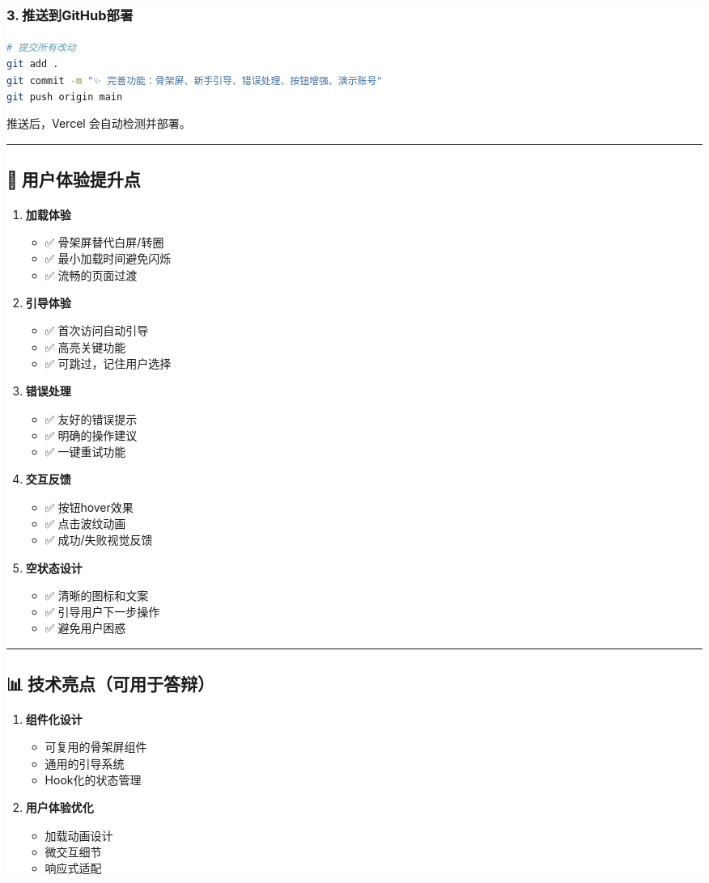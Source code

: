 ### 3. 推送到GitHub部署

```bash
# 提交所有改动
git add .
git commit -m "✨ 完善功能：骨架屏、新手引导、错误处理、按钮增强、演示账号"
git push origin main
```

推送后，Vercel 会自动检测并部署。

---

## 🎨 用户体验提升点

1. **加载体验**
   - ✅ 骨架屏替代白屏/转圈
   - ✅ 最小加载时间避免闪烁
   - ✅ 流畅的页面过渡

2. **引导体验**
   - ✅ 首次访问自动引导
   - ✅ 高亮关键功能
   - ✅ 可跳过，记住用户选择

3. **错误处理**
   - ✅ 友好的错误提示
   - ✅ 明确的操作建议
   - ✅ 一键重试功能

4. **交互反馈**
   - ✅ 按钮hover效果
   - ✅ 点击波纹动画
   - ✅ 成功/失败视觉反馈

5. **空状态设计**
   - ✅ 清晰的图标和文案
   - ✅ 引导用户下一步操作
   - ✅ 避免用户困惑

---

## 📊 技术亮点（可用于答辩）

1. **组件化设计**
   - 可复用的骨架屏组件
   - 通用的引导系统
   - Hook化的状态管理

2. **用户体验优化**
   - 加载动画设计
   - 微交互细节
   - 响应式适配
